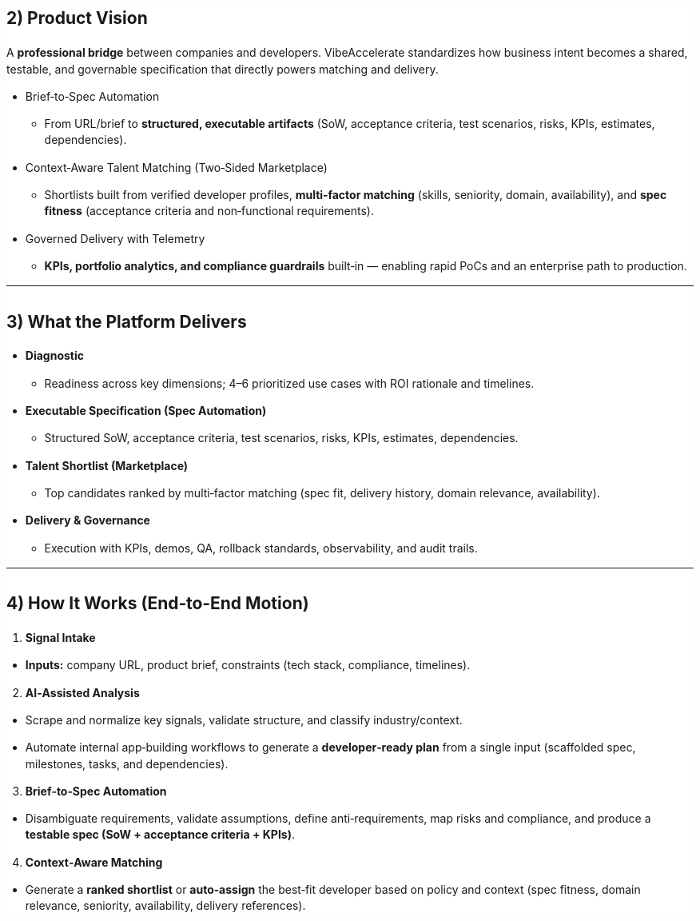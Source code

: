 
## 2) Product Vision

A **professional bridge** between companies and developers. VibeAccelerate standardizes how business intent becomes a shared, testable, and governable specification that directly powers matching and delivery.

- Brief‑to‑Spec Automation
  - From URL/brief to **structured, executable artifacts** (SoW, acceptance criteria, test scenarios, risks, KPIs, estimates, dependencies).

- Context‑Aware Talent Matching (Two‑Sided Marketplace)
  - Shortlists built from verified developer profiles, **multi‑factor matching** (skills, seniority, domain, availability), and **spec fitness** (acceptance criteria and non‑functional requirements).

- Governed Delivery with Telemetry
  - **KPIs, portfolio analytics, and compliance guardrails** built‑in — enabling rapid PoCs and an enterprise path to production.

---

## 3) What the Platform Delivers

- **Diagnostic**
  - Readiness across key dimensions; 4–6 prioritized use cases with ROI rationale and timelines.

- **Executable Specification (Spec Automation)**
  - Structured SoW, acceptance criteria, test scenarios, risks, KPIs, estimates, dependencies.

- **Talent Shortlist (Marketplace)**
  - Top candidates ranked by multi‑factor matching (spec fit, delivery history, domain relevance, availability).

- **Delivery & Governance**
  - Execution with KPIs, demos, QA, rollback standards, observability, and audit trails.

---

## 4) How It Works (End‑to‑End Motion)

1) **Signal Intake**
- **Inputs:** company URL, product brief, constraints (tech stack, compliance, timelines).

2) **AI‑Assisted Analysis**
- Scrape and normalize key signals, validate structure, and classify industry/context.

 - Automate internal app‑building workflows to generate a **developer‑ready plan** from a single input (scaffolded spec, milestones, tasks, and dependencies).

3) **Brief‑to‑Spec Automation**
- Disambiguate requirements, validate assumptions, define anti‑requirements, map risks and compliance, and produce a **testable spec (SoW + acceptance criteria + KPIs)**.

4) **Context‑Aware Matching**
- Generate a **ranked shortlist** or **auto‑assign** the best‑fit developer based on policy and context (spec fitness, domain relevance, seniority, availability, delivery references).
